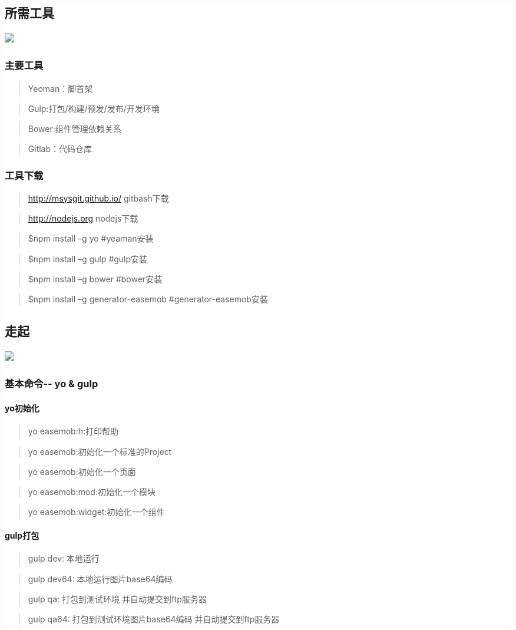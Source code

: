 ## 所需工具

<img src="https://raw.githubusercontent.com/qihong1983/generator-easemob/master/app/tools.jpg" style="width:487px; height:auto;" />


### 主要工具

> Yeoman：脚首架

> Gulp:打包/构建/预发/发布/开发环境

> Bower:组件管理依赖关系

> Gitlab：代码仓库


### 工具下载

> http://msysgit.github.io/   gitbash下载

> http://nodejs.org         nodejs下载

> $npm install –g yo 			  #yeaman安装

> $npm install –g gulp 	 	  #gulp安装

> $npm install –g bower 		  #bower安装

> $npm install –g generator-easemob  #generator-easemob安装

## 走起

<img src="https://raw.githubusercontent.com/qihong1983/generator-easemob/master/app/zouqi.jpg"  />


### 基本命令-- yo & gulp

#### yo初始化

>yo easemob:h:打印帮助

>yo easemob:初始化一个标准的Project

>yo easemob:初始化一个页面

>yo easemob:mod:初始化一个模块

>yo easemob:widget:初始化一个组件  

#### gulp打包

> gulp dev: 本地运行 

> gulp dev64: 本地运行图片base64编码

> gulp qa: 打包到测试环境 并自动提交到ftp服务器

> gulp qa64: 打包到测试环境图片base64编码 并自动提交到ftp服务器
